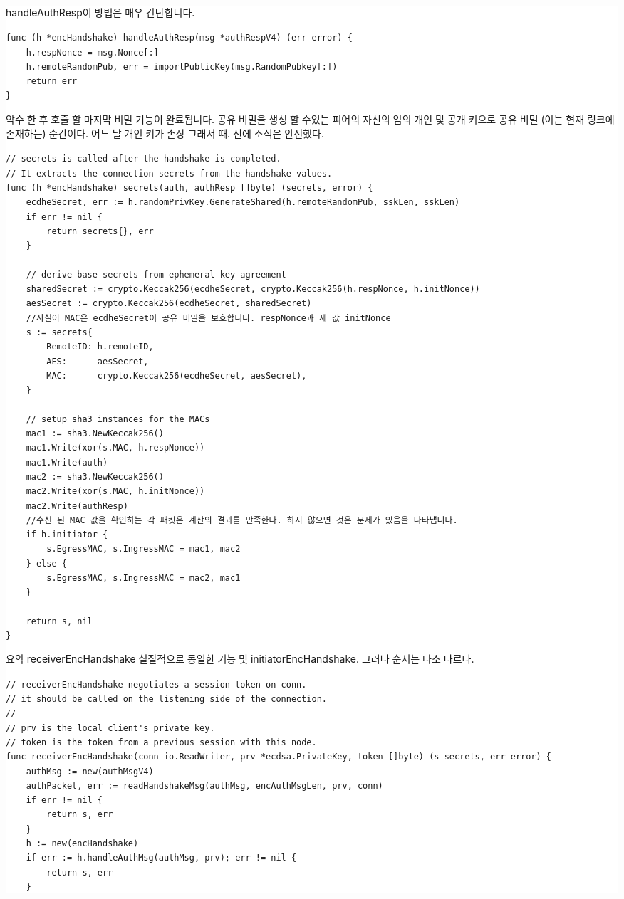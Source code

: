 

handleAuthResp이 방법은 매우 간단합니다.

	func (h *encHandshake) handleAuthResp(msg *authRespV4) (err error) {
		h.respNonce = msg.Nonce[:]
		h.remoteRandomPub, err = importPublicKey(msg.RandomPubkey[:])
		return err
	}

악수 한 후 호출 할 마지막 비밀 기능이 완료됩니다. 공유 비밀을 생성 할 수있는 피어의 자신의 임의 개인 및 공개 키으로 공유 비밀 (이는 현재 링크에 존재하는) 순간이다. 어느 날 개인 키가 손상 그래서 때. 전에 소식은 안전했다.

	// secrets is called after the handshake is completed.
	// It extracts the connection secrets from the handshake values.
	func (h *encHandshake) secrets(auth, authResp []byte) (secrets, error) {
		ecdheSecret, err := h.randomPrivKey.GenerateShared(h.remoteRandomPub, sskLen, sskLen)
		if err != nil {
			return secrets{}, err
		}
	
		// derive base secrets from ephemeral key agreement
		sharedSecret := crypto.Keccak256(ecdheSecret, crypto.Keccak256(h.respNonce, h.initNonce))
		aesSecret := crypto.Keccak256(ecdheSecret, sharedSecret)
		//사실이 MAC은 ecdheSecret이 공유 비밀을 보호합니다. respNonce과 세 값 initNonce
		s := secrets{
			RemoteID: h.remoteID,
			AES:	  aesSecret,
			MAC:	  crypto.Keccak256(ecdheSecret, aesSecret),
		}
	
		// setup sha3 instances for the MACs
		mac1 := sha3.NewKeccak256()
		mac1.Write(xor(s.MAC, h.respNonce))
		mac1.Write(auth)
		mac2 := sha3.NewKeccak256()
		mac2.Write(xor(s.MAC, h.initNonce))
		mac2.Write(authResp)
		//수신 된 MAC 값을 확인하는 각 패킷은 계산의 결과를 만족한다. 하지 않으면 것은 문제가 있음을 나타냅니다.
		if h.initiator {
			s.EgressMAC, s.IngressMAC = mac1, mac2
		} else {
			s.EgressMAC, s.IngressMAC = mac2, mac1
		}
	
		return s, nil
	}


요약 receiverEncHandshake 실질적으로 동일한 기능 및 initiatorEncHandshake. 그러나 순서는 다소 다르다.
	
	// receiverEncHandshake negotiates a session token on conn.
	// it should be called on the listening side of the connection.
	//
	// prv is the local client's private key.
	// token is the token from a previous session with this node.
	func receiverEncHandshake(conn io.ReadWriter, prv *ecdsa.PrivateKey, token []byte) (s secrets, err error) {
		authMsg := new(authMsgV4)
		authPacket, err := readHandshakeMsg(authMsg, encAuthMsgLen, prv, conn)
		if err != nil {
			return s, err
		}
		h := new(encHandshake)
		if err := h.handleAuthMsg(authMsg, prv); err != nil {
			return s, err
		}
	